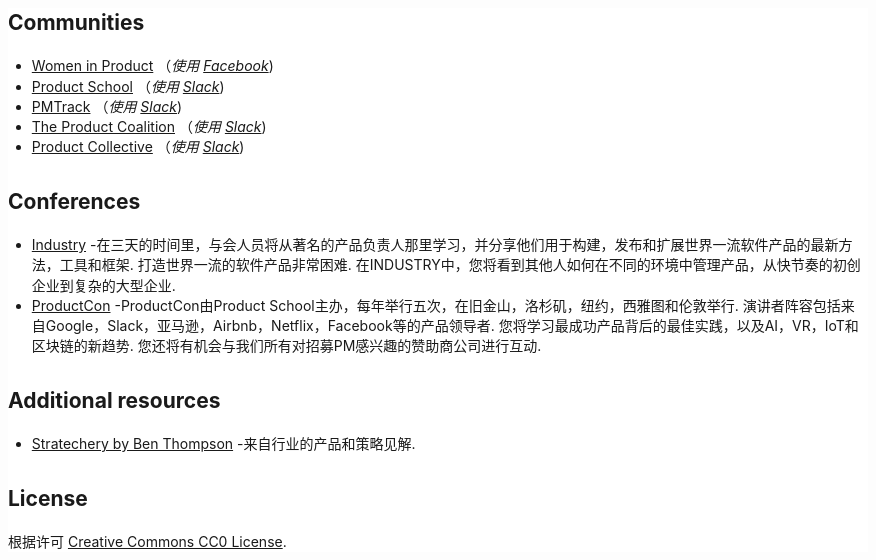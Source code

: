 ## Communities

- [Women in Product](https://www.womenpm.org/) （_使用 [Facebook](https://facebook.com)_)
- [Product School](https://www.productschool.com/) （_使用 [Slack](https://slack.com/)_)
- [PMTrack](https://pmtrack.co) （_使用 [Slack](https://slack.com/)_)
- [The Product Coalition](https://productcoalition.com/) （_使用 [Slack](https://slack.com/)_)
- [Product Collective](https://productcollective.com/) （_使用 [Slack](https://slack.com/)_)

## Conferences

- [Industry](https://industryconference.com/)  -在三天的时间里，与会人员将从著名的产品负责人那里学习，并分享他们用于构建，发布和扩展世界一流软件产品的最新方法，工具和框架.  打造世界一流的软件产品非常困难.  在INDUSTRY中，您将看到其他人如何在不同的环境中管理产品，从快节奏的初创企业到复杂的大型企业.
- [ProductCon](https://www.productschool.com/productcon/)  -ProductCon由Product School主办，每年举行五次，在旧金山，洛杉矶，纽约，西雅图和伦敦举行.  演讲者阵容包括来自Google，Slack，亚马逊，Airbnb，Netflix，Facebook等的产品领导者.  您将学习最成功产品背后的最佳实践，以及AI，VR，IoT和区块链的新趋势.  您还将有机会与我们所有对招募PM感兴趣的赞助商公司进行互动.

## Additional resources

- [Stratechery by Ben Thompson](https://stratechery.com/) -来自行业的产品和策略见解.

## License

根据许可 [Creative Commons CC0 License](https://creativecommons.org/publicdomain/zero/1.0/).
